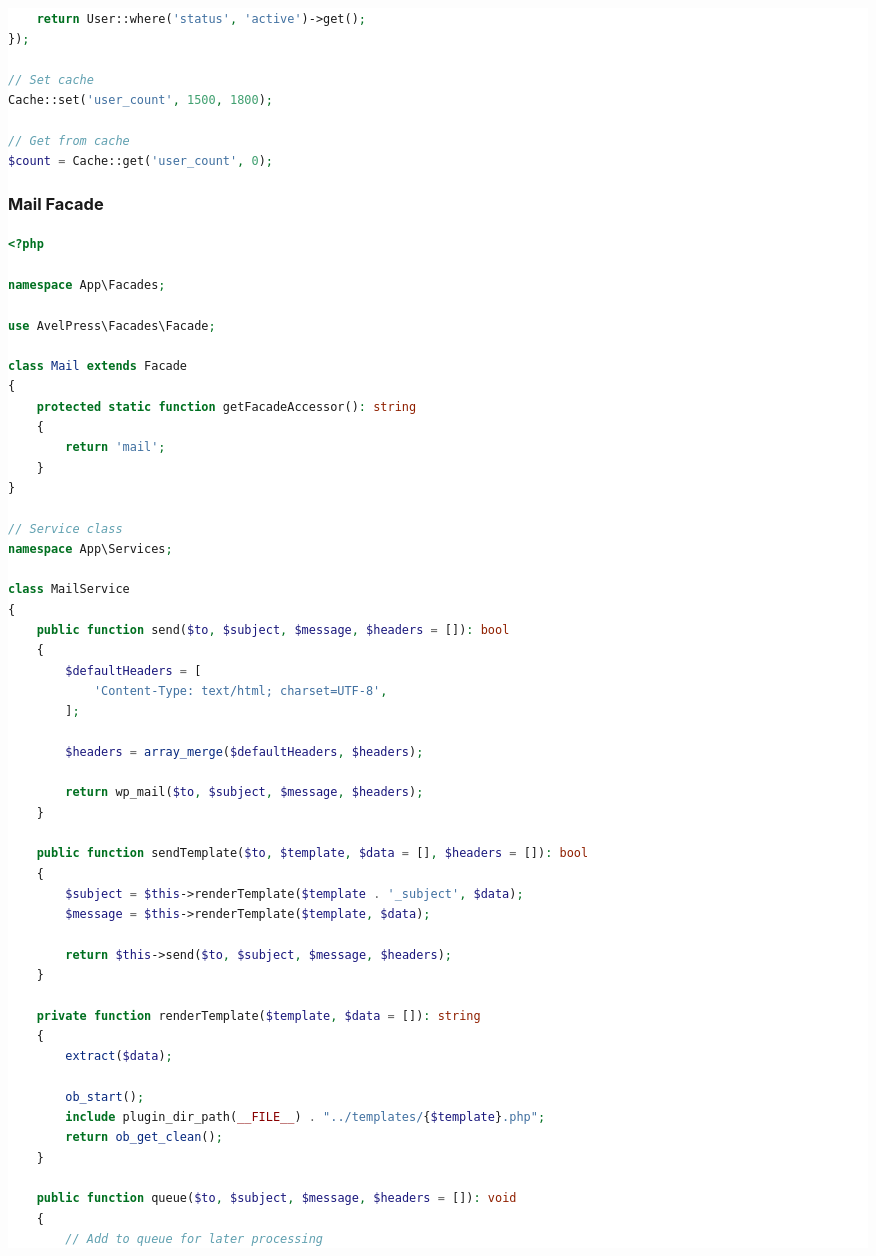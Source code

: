 ```php
    return User::where('status', 'active')->get();
});

// Set cache
Cache::set('user_count', 1500, 1800);

// Get from cache
$count = Cache::get('user_count', 0);
```

### Mail Facade

```php
<?php

namespace App\Facades;

use AvelPress\Facades\Facade;

class Mail extends Facade
{
    protected static function getFacadeAccessor(): string
    {
        return 'mail';
    }
}

// Service class
namespace App\Services;

class MailService
{
    public function send($to, $subject, $message, $headers = []): bool
    {
        $defaultHeaders = [
            'Content-Type: text/html; charset=UTF-8',
        ];

        $headers = array_merge($defaultHeaders, $headers);

        return wp_mail($to, $subject, $message, $headers);
    }

    public function sendTemplate($to, $template, $data = [], $headers = []): bool
    {
        $subject = $this->renderTemplate($template . '_subject', $data);
        $message = $this->renderTemplate($template, $data);

        return $this->send($to, $subject, $message, $headers);
    }

    private function renderTemplate($template, $data = []): string
    {
        extract($data);
        
        ob_start();
        include plugin_dir_path(__FILE__) . "../templates/{$template}.php";
        return ob_get_clean();
    }

    public function queue($to, $subject, $message, $headers = []): void
    {
        // Add to queue for later processing
```